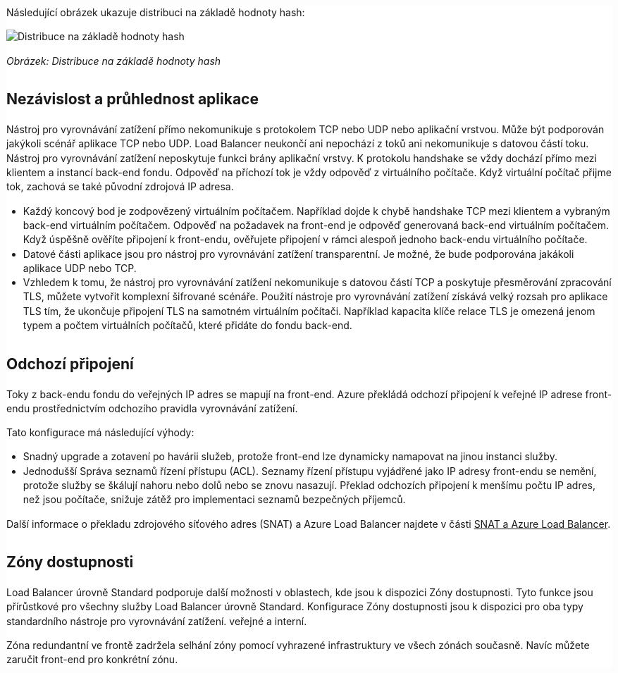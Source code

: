 Následující obrázek ukazuje distribuci na základě hodnoty hash:

  ![Distribuce na základě hodnoty hash](./media/load-balancer-overview/load-balancer-distribution.png)

  *Obrázek: Distribuce na základě hodnoty hash*

## <a name="application-independence-and-transparency"></a>Nezávislost a průhlednost aplikace

 Nástroj pro vyrovnávání zatížení přímo nekomunikuje s protokolem TCP nebo UDP nebo aplikační vrstvou. Může být podporován jakýkoli scénář aplikace TCP nebo UDP. Load Balancer neukončí ani nepochází z toků ani nekomunikuje s datovou částí toku. Nástroj pro vyrovnávání zatížení neposkytuje funkci brány aplikační vrstvy. K protokolu handshake se vždy dochází přímo mezi klientem a instancí back-end fondu. Odpověď na příchozí tok je vždy odpověď z virtuálního počítače. Když virtuální počítač přijme tok, zachová se také původní zdrojová IP adresa.

* Každý koncový bod je zodpovězený virtuálním počítačem. Například dojde k chybě handshake TCP mezi klientem a vybraným back-end virtuálním počítačem. Odpověď na požadavek na front-end je odpověď generovaná back-end virtuálním počítačem. Když úspěšně ověříte připojení k front-endu, ověřujete připojení v rámci alespoň jednoho back-endu virtuálního počítače.
* Datové části aplikace jsou pro nástroj pro vyrovnávání zatížení transparentní. Je možné, že bude podporována jakákoli aplikace UDP nebo TCP.
* Vzhledem k tomu, že nástroj pro vyrovnávání zatížení nekomunikuje s datovou částí TCP a poskytuje přesměrování zpracování TLS, můžete vytvořit komplexní šifrované scénáře. Použití nástroje pro vyrovnávání zatížení získává velký rozsah pro aplikace TLS tím, že ukončuje připojení TLS na samotném virtuálním počítači. Například kapacita klíče relace TLS je omezená jenom typem a počtem virtuálních počítačů, které přidáte do fondu back-end.

## <a name="outbound-connections"></a>Odchozí připojení 
Toky z back-endu fondu do veřejných IP adres se mapují na front-end. Azure překládá odchozí připojení k veřejné IP adrese front-endu prostřednictvím odchozího pravidla vyrovnávání zatížení. 

Tato konfigurace má následující výhody:

* Snadný upgrade a zotavení po havárii služeb, protože front-end lze dynamicky namapovat na jinou instanci služby.
* Jednodušší Správa seznamů řízení přístupu (ACL). Seznamy řízení přístupu vyjádřené jako IP adresy front-endu se nemění, protože služby se škálují nahoru nebo dolů nebo se znovu nasazují. Překlad odchozích připojení k menšímu počtu IP adres, než jsou počítače, snižuje zátěž pro implementaci seznamů bezpečných příjemců.

Další informace o překladu zdrojového síťového adres (SNAT) a Azure Load Balancer najdete v části [SNAT a Azure Load Balancer](load-balancer-outbound-connections.md#snat).

## <a name="availability-zones"></a>Zóny dostupnosti

Load Balancer úrovně Standard podporuje další možnosti v oblastech, kde jsou k dispozici Zóny dostupnosti. Tyto funkce jsou přírůstkové pro všechny služby Load Balancer úrovně Standard.  Konfigurace Zóny dostupnosti jsou k dispozici pro oba typy standardního nástroje pro vyrovnávání zatížení. veřejné a interní.


Zóna redundantní ve frontě zadržela selhání zóny pomocí vyhrazené infrastruktury ve všech zónách současně. Navíc můžete zaručit front-end pro konkrétní zónu. 
